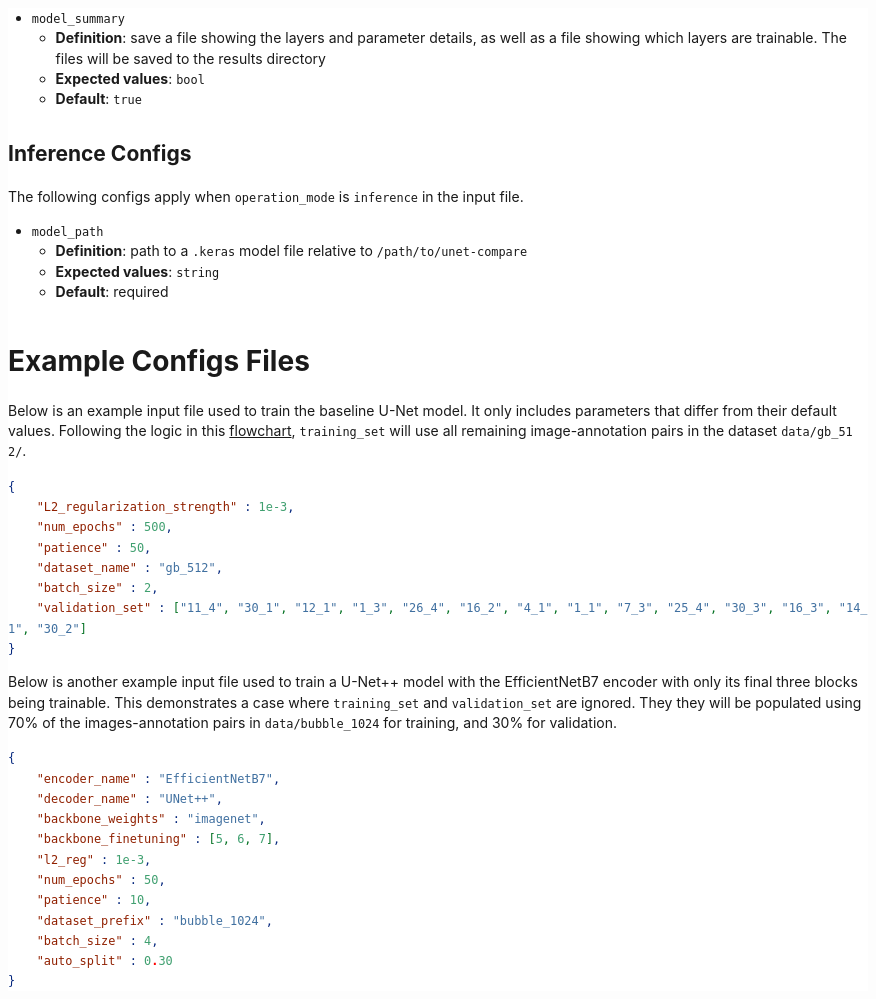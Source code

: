 - `model_summary`
    - **Definition**: save a file showing the layers and parameter details, as well as a file showing which layers are trainable. The files will be saved to the results directory
    - **Expected values**: `bool`
    - **Default**: `true`


## Inference Configs

The following configs apply when `operation_mode` is `inference` in the input file.
 
- `model_path`
    - **Definition**: path to a `.keras` model file relative to `/path/to/unet-compare`
    - **Expected values**: `string`
    - **Default**: required


# Example Configs Files
Below is an example input file used to train the baseline U-Net model. It only includes parameters that differ from their default values. Following the logic in this [flowchart](https://github.com/psu-rdmap/unet-compare/blob/input_validator/flowchart.png), `training_set` will use all remaining image-annotation pairs in the dataset `data/gb_512/`. 

```JSON
{
    "L2_regularization_strength" : 1e-3,
    "num_epochs" : 500,
    "patience" : 50,
    "dataset_name" : "gb_512",
    "batch_size" : 2,
    "validation_set" : ["11_4", "30_1", "12_1", "1_3", "26_4", "16_2", "4_1", "1_1", "7_3", "25_4", "30_3", "16_3", "14_1", "30_2"]
}
```

Below is another example input file used to train a U-Net++ model with the EfficientNetB7 encoder with only its final three blocks being trainable. This demonstrates a case where `training_set` and `validation_set` are ignored. They they will be populated using 70% of the images-annotation pairs in `data/bubble_1024` for training, and 30% for validation.

```JSON
{
    "encoder_name" : "EfficientNetB7",
    "decoder_name" : "UNet++",
    "backbone_weights" : "imagenet",
    "backbone_finetuning" : [5, 6, 7],
    "l2_reg" : 1e-3,
    "num_epochs" : 50,
    "patience" : 10,
    "dataset_prefix" : "bubble_1024",
    "batch_size" : 4,
    "auto_split" : 0.30
}
```
